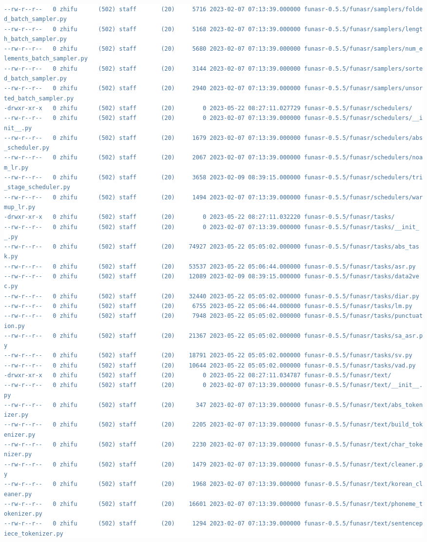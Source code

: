 ```diff
--rw-r--r--   0 zhifu      (502) staff       (20)     5716 2023-02-07 07:13:39.000000 funasr-0.5.5/funasr/samplers/folded_batch_sampler.py
--rw-r--r--   0 zhifu      (502) staff       (20)     5168 2023-02-07 07:13:39.000000 funasr-0.5.5/funasr/samplers/length_batch_sampler.py
--rw-r--r--   0 zhifu      (502) staff       (20)     5680 2023-02-07 07:13:39.000000 funasr-0.5.5/funasr/samplers/num_elements_batch_sampler.py
--rw-r--r--   0 zhifu      (502) staff       (20)     3144 2023-02-07 07:13:39.000000 funasr-0.5.5/funasr/samplers/sorted_batch_sampler.py
--rw-r--r--   0 zhifu      (502) staff       (20)     2940 2023-02-07 07:13:39.000000 funasr-0.5.5/funasr/samplers/unsorted_batch_sampler.py
-drwxr-xr-x   0 zhifu      (502) staff       (20)        0 2023-05-22 08:27:11.027729 funasr-0.5.5/funasr/schedulers/
--rw-r--r--   0 zhifu      (502) staff       (20)        0 2023-02-07 07:13:39.000000 funasr-0.5.5/funasr/schedulers/__init__.py
--rw-r--r--   0 zhifu      (502) staff       (20)     1679 2023-02-07 07:13:39.000000 funasr-0.5.5/funasr/schedulers/abs_scheduler.py
--rw-r--r--   0 zhifu      (502) staff       (20)     2067 2023-02-07 07:13:39.000000 funasr-0.5.5/funasr/schedulers/noam_lr.py
--rw-r--r--   0 zhifu      (502) staff       (20)     3658 2023-02-09 08:39:15.000000 funasr-0.5.5/funasr/schedulers/tri_stage_scheduler.py
--rw-r--r--   0 zhifu      (502) staff       (20)     1494 2023-02-07 07:13:39.000000 funasr-0.5.5/funasr/schedulers/warmup_lr.py
-drwxr-xr-x   0 zhifu      (502) staff       (20)        0 2023-05-22 08:27:11.032220 funasr-0.5.5/funasr/tasks/
--rw-r--r--   0 zhifu      (502) staff       (20)        0 2023-02-07 07:13:39.000000 funasr-0.5.5/funasr/tasks/__init__.py
--rw-r--r--   0 zhifu      (502) staff       (20)    74927 2023-05-22 05:05:02.000000 funasr-0.5.5/funasr/tasks/abs_task.py
--rw-r--r--   0 zhifu      (502) staff       (20)    53537 2023-05-22 05:06:44.000000 funasr-0.5.5/funasr/tasks/asr.py
--rw-r--r--   0 zhifu      (502) staff       (20)    12089 2023-02-09 08:39:15.000000 funasr-0.5.5/funasr/tasks/data2vec.py
--rw-r--r--   0 zhifu      (502) staff       (20)    32440 2023-05-22 05:05:02.000000 funasr-0.5.5/funasr/tasks/diar.py
--rw-r--r--   0 zhifu      (502) staff       (20)     6755 2023-05-22 05:06:44.000000 funasr-0.5.5/funasr/tasks/lm.py
--rw-r--r--   0 zhifu      (502) staff       (20)     7948 2023-05-22 05:05:02.000000 funasr-0.5.5/funasr/tasks/punctuation.py
--rw-r--r--   0 zhifu      (502) staff       (20)    21367 2023-05-22 05:05:02.000000 funasr-0.5.5/funasr/tasks/sa_asr.py
--rw-r--r--   0 zhifu      (502) staff       (20)    18791 2023-05-22 05:05:02.000000 funasr-0.5.5/funasr/tasks/sv.py
--rw-r--r--   0 zhifu      (502) staff       (20)    10644 2023-05-22 05:05:02.000000 funasr-0.5.5/funasr/tasks/vad.py
-drwxr-xr-x   0 zhifu      (502) staff       (20)        0 2023-05-22 08:27:11.034787 funasr-0.5.5/funasr/text/
--rw-r--r--   0 zhifu      (502) staff       (20)        0 2023-02-07 07:13:39.000000 funasr-0.5.5/funasr/text/__init__.py
--rw-r--r--   0 zhifu      (502) staff       (20)      347 2023-02-07 07:13:39.000000 funasr-0.5.5/funasr/text/abs_tokenizer.py
--rw-r--r--   0 zhifu      (502) staff       (20)     2205 2023-02-07 07:13:39.000000 funasr-0.5.5/funasr/text/build_tokenizer.py
--rw-r--r--   0 zhifu      (502) staff       (20)     2230 2023-02-07 07:13:39.000000 funasr-0.5.5/funasr/text/char_tokenizer.py
--rw-r--r--   0 zhifu      (502) staff       (20)     1479 2023-02-07 07:13:39.000000 funasr-0.5.5/funasr/text/cleaner.py
--rw-r--r--   0 zhifu      (502) staff       (20)     1968 2023-02-07 07:13:39.000000 funasr-0.5.5/funasr/text/korean_cleaner.py
--rw-r--r--   0 zhifu      (502) staff       (20)    16601 2023-02-07 07:13:39.000000 funasr-0.5.5/funasr/text/phoneme_tokenizer.py
--rw-r--r--   0 zhifu      (502) staff       (20)     1294 2023-02-07 07:13:39.000000 funasr-0.5.5/funasr/text/sentencepiece_tokenizer.py
```